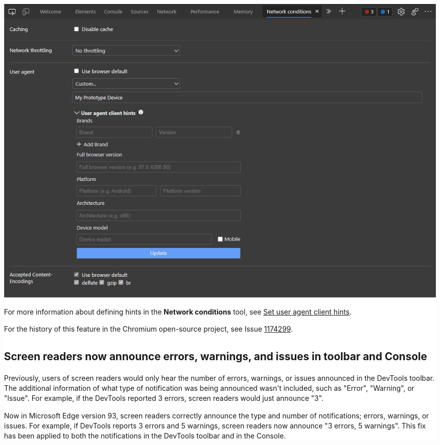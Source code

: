 ![Defining User-Agent Client Hints for a custom device in the Network conditions tool](../../media/2021/07/ua-client-hints-in-network-conditions.msft.png)

For more information about defining hints in the **Network conditions** tool, see [Set user agent client hints](../../../network/reference.md#set-user-agent-client-hints).

For the history of this feature in the Chromium open-source project, see Issue [1174299](https://bugs.chromium.org/p/chromium/issues/detail?id=1174299).



## Screen readers now announce errors, warnings, and issues in toolbar and Console




Previously, users of screen readers would only hear the number of errors, warnings, or issues announced in the DevTools toolbar.  The additional information of what type of notification was being announced wasn't included, such as "Error", "Warning", or "Issue". For example, if the DevTools reported 3 errors, screen readers would just announce "3".

Now in Microsoft Edge version 93, screen readers correctly announce the type and number of notifications; errors, warnings, or issues.  For example, if DevTools reports 3 errors and 5 warnings, screen readers now announce "3 errors, 5 warnings".  This fix has been applied to both the notifications in the DevTools toolbar and in the Console.

